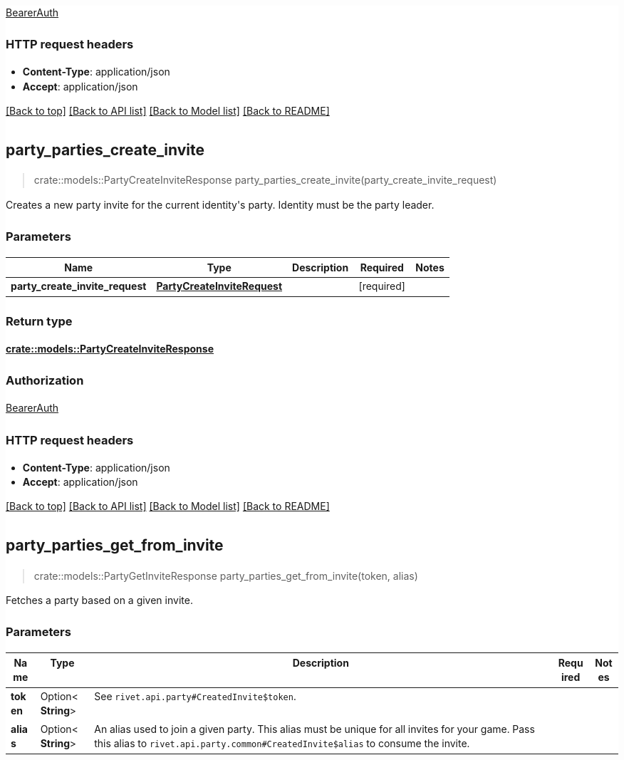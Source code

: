 [BearerAuth](../README.md#BearerAuth)

### HTTP request headers

- **Content-Type**: application/json
- **Accept**: application/json

[[Back to top]](#) [[Back to API list]](../README.md#documentation-for-api-endpoints) [[Back to Model list]](../README.md#documentation-for-models) [[Back to README]](../README.md)


## party_parties_create_invite

> crate::models::PartyCreateInviteResponse party_parties_create_invite(party_create_invite_request)


Creates a new party invite for the current identity's party. Identity must be the party leader.

### Parameters


Name | Type | Description  | Required | Notes
------------- | ------------- | ------------- | ------------- | -------------
**party_create_invite_request** | [**PartyCreateInviteRequest**](PartyCreateInviteRequest.md) |  | [required] |

### Return type

[**crate::models::PartyCreateInviteResponse**](PartyCreateInviteResponse.md)

### Authorization

[BearerAuth](../README.md#BearerAuth)

### HTTP request headers

- **Content-Type**: application/json
- **Accept**: application/json

[[Back to top]](#) [[Back to API list]](../README.md#documentation-for-api-endpoints) [[Back to Model list]](../README.md#documentation-for-models) [[Back to README]](../README.md)


## party_parties_get_from_invite

> crate::models::PartyGetInviteResponse party_parties_get_from_invite(token, alias)


Fetches a party based on a given invite.

### Parameters


Name | Type | Description  | Required | Notes
------------- | ------------- | ------------- | ------------- | -------------
**token** | Option<**String**> | See `rivet.api.party#CreatedInvite$token`. |  |
**alias** | Option<**String**> | An alias used to join a given party. This alias must be unique for all invites for your game. Pass this alias to `rivet.api.party.common#CreatedInvite$alias` to consume the invite. |  |
